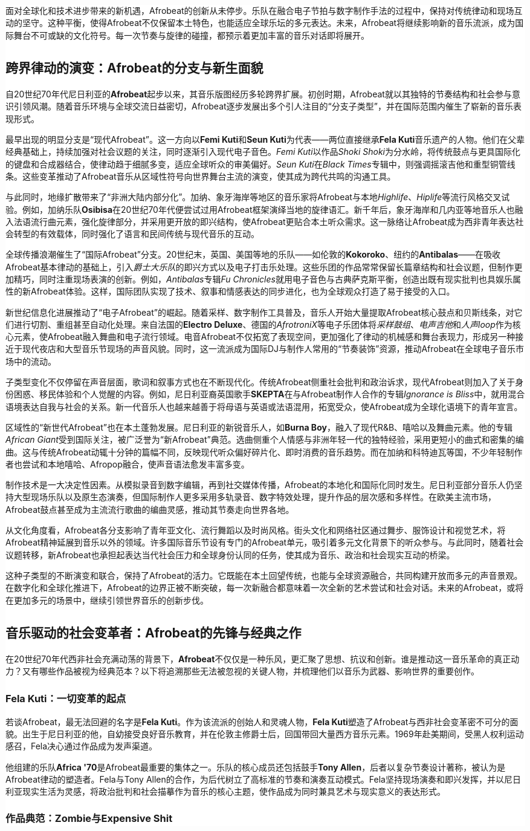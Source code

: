 面对全球化和技术进步带来的新机遇，Afrobeat的创新从未停步。乐队在融合电子节拍与数字制作手法的过程中，保持对传统律动和现场互动的坚守。这种平衡，使得Afrobeat不仅保留本土特色，也能适应全球乐坛的多元表达。未来，Afrobeat将继续影响新的音乐流派，成为国际舞台不可或缺的文化符号。每一次节奏与旋律的碰撞，都预示着更加丰富的音乐对话即将展开。

## 跨界律动的演变：Afrobeat的分支与新生面貌

自20世纪70年代尼日利亚的**Afrobeat**起步以来，其音乐版图经历多轮跨界扩展。初创时期，Afrobeat就以其独特的节奏结构和社会参与意识引领风潮。随着音乐环境与全球交流日益密切，Afrobeat逐步发展出多个引人注目的“分支子类型”，并在国际范围内催生了崭新的音乐表现形式。

最早出现的明显分支是“现代Afrobeat”。这一方向以**Femi Kuti**和**Seun Kuti**为代表——两位直接继承**Fela Kuti**音乐遗产的人物。他们在父辈经典基础上，持续加强对社会议题的关注，同时逐渐引入现代电子音色。*Femi Kuti*以作品*Shoki Shoki*为分水岭，将传统鼓点与更具国际化的键盘和合成器结合，使律动趋于细腻多变，适应全球听众的审美偏好。*Seun Kuti*在*Black Times*专辑中，则强调摇滚吉他和重型铜管线条。这些变革推动了Afrobeat音乐从区域性符号向世界舞台主流的演变，使其成为跨代共鸣的沟通工具。

与此同时，地缘扩散带来了“非洲大陆内部分化”。加纳、象牙海岸等地区的音乐家将Afrobeat与本地*Highlife*、*Hiplife*等流行风格交叉试验。例如，加纳乐队**Osibisa**在20世纪70年代便尝试过用Afrobeat框架演绎当地的旋律语汇。新千年后，象牙海岸和几内亚等地音乐人也融入法语流行曲元素，强化旋律部分，并采用更开放的即兴结构，使Afrobeat更贴合本土听众需求。这一脉络让Afrobeat成为西非青年表达社会转型的有效载体，同时强化了语言和民间传统与现代音乐的互动。

全球传播浪潮催生了“国际Afrobeat”分支。20世纪末，英国、美国等地的乐队——如伦敦的**Kokoroko**、纽约的**Antibalas**——在吸收Afrobeat基本律动的基础上，引入*爵士大乐队*的即兴方式以及电子打击乐处理。这些乐团的作品常常保留长篇章结构和社会议题，但制作更加精巧，同时注重现场表演的创新。例如，*Antibalas*专辑*Fu Chronicles*就用电子音色与古典萨克斯平衡，创造出既有现实批判也具娱乐属性的新Afrobeat体验。这样，国际团队实现了技术、叙事和情感表达的同步进化，也为全球观众打造了易于接受的入口。

新世纪信息化进展推动了“电子Afrobeat”的崛起。随着采样、数字制作工具普及，音乐人开始大量提取Afrobeat核心鼓点和贝斯线条，对它们进行切割、重组甚至自动化处理。来自法国的**Electro Deluxe**、德国的*AfrotroniX*等电子乐团体将*采样鼓组*、*电声吉他*和*人声loop*作为核心元素，使Afrobeat融入舞曲和电子流行领域。电音Afrobeat不仅拓宽了表现空间，更加强化了律动的机械感和舞台表现力，形成另一种接近于现代夜店和大型音乐节现场的声音风貌。同时，这一流派成为国际DJ与制作人常用的“节奏装饰”资源，推动Afrobeat在全球电子音乐市场中的流动。

子类型变化不仅停留在声音层面，歌词和叙事方式也在不断现代化。传统Afrobeat侧重社会批判和政治诉求，现代Afrobeat则加入了关于身份困惑、移民体验和个人觉醒的内容。例如，尼日利亚裔英国歌手**SKEPTA**在与Afrobeat制作人合作的专辑*Ignorance is Bliss*中，就用混合语境表达自我与社会的关系。新一代音乐人也越来越善于将母语与英语或法语混用，拓宽受众，使Afrobeat成为全球化语境下的青年宣言。

区域性的“新世代Afrobeat”也在本土蓬勃发展。尼日利亚的新锐音乐人，如**Burna Boy**，融入了现代R&B、嘻哈以及舞曲元素。他的专辑*African Giant*受到国际关注，被广泛誉为“新Afrobeat”典范。选曲侧重个人情感与非洲年轻一代的独特经验，采用更短小的曲式和密集的编曲。这与传统Afrobeat动辄十分钟的篇幅不同，反映现代听众偏好碎片化、即时消费的音乐趋势。而在加纳和科特迪瓦等国，不少年轻制作者也尝试和本地嘻哈、Afropop融合，使声音语法愈发丰富多变。

制作技术是一大决定性因素。从模拟录音到数字编辑，再到社交媒体传播，Afrobeat的本地化和国际化同时发生。尼日利亚部分音乐人仍坚持大型现场乐队以及原生态演奏，但国际制作人更多采用多轨录音、数字特效处理，提升作品的层次感和多样性。在欧美主流市场，Afrobeat鼓点甚至成为主流流行歌曲的编曲灵感，推动其节奏走向世界各地。

从文化角度看，Afrobeat各分支影响了青年亚文化、流行舞蹈以及时尚风格。街头文化和网络社区通过舞步、服饰设计和视觉艺术，将Afrobeat精神延展到音乐以外的领域。许多国际音乐节设有专门的Afrobeat单元，吸引着多元文化背景下的听众参与。与此同时，随着社会议题转移，新Afrobeat也承担起表达当代社会压力和全球身份认同的任务，使其成为音乐、政治和社会现实互动的桥梁。

这种子类型的不断演变和联合，保持了Afrobeat的活力。它既能在本土回望传统，也能与全球资源融合，共同构建开放而多元的声音景观。在数字化和全球化推进下，Afrobeat的边界正被不断突破，每一次新融合都意味着一次全新的艺术尝试和社会对话。未来的Afrobeat，或将在更加多元的场景中，继续引领世界音乐的创新步伐。

## 音乐驱动的社会变革者：Afrobeat的先锋与经典之作

在20世纪70年代西非社会充满动荡的背景下，**Afrobeat**不仅仅是一种乐风，更汇聚了思想、抗议和创新。谁是推动这一音乐革命的真正动力？又有哪些作品被视为经典范本？以下将追溯那些无法被忽视的关键人物，并梳理他们以音乐为武器、影响世界的重要创作。

### Fela Kuti：一切变革的起点

若谈Afrobeat，最无法回避的名字是**Fela Kuti**。作为该流派的创始人和灵魂人物，**Fela Kuti**塑造了Afrobeat与西非社会变革密不可分的面貌。出生于尼日利亚的他，自幼接受良好音乐教育，并在伦敦主修爵士后，回国带回大量西方音乐元素。1969年赴美期间，受黑人权利运动感召，Fela决心通过作品成为发声渠道。

他组建的乐队**Africa '70**是Afrobeat最重要的集体之一。乐队的核心成员还包括鼓手**Tony Allen**，后者以复杂节奏设计著称，被认为是Afrobeat律动的塑造者。Fela与Tony Allen的合作，为后代树立了高标准的节奏和演奏互动模式。Fela坚持现场演奏和即兴发挥，并以尼日利亚现实生活为灵感，将政治批判和社会描摹作为音乐的核心主题，使作品成为同时兼具艺术与现实意义的表达形式。

### 作品典范：Zombie与Expensive Shit
